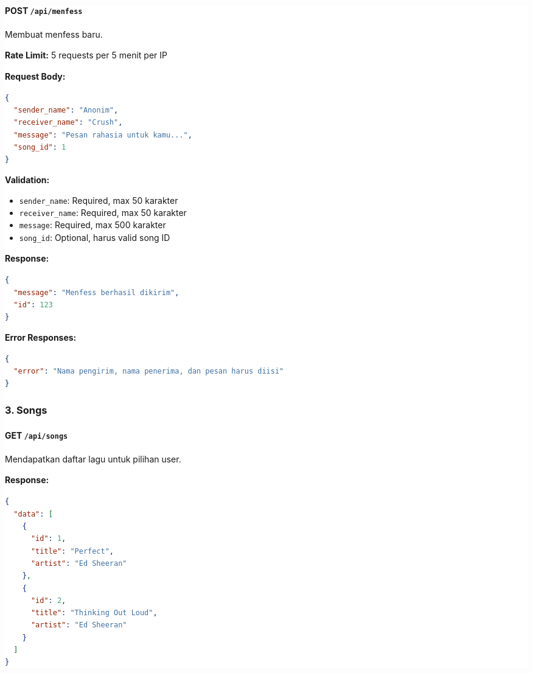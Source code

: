 #### POST `/api/menfess`

Membuat menfess baru.

**Rate Limit:** 5 requests per 5 menit per IP

**Request Body:**

```json
{
  "sender_name": "Anonim",
  "receiver_name": "Crush",
  "message": "Pesan rahasia untuk kamu...",
  "song_id": 1
}
```

**Validation:**

- `sender_name`: Required, max 50 karakter
- `receiver_name`: Required, max 50 karakter
- `message`: Required, max 500 karakter
- `song_id`: Optional, harus valid song ID

**Response:**

```json
{
  "message": "Menfess berhasil dikirim",
  "id": 123
}
```

**Error Responses:**

```json
{
  "error": "Nama pengirim, nama penerima, dan pesan harus diisi"
}
```

### 3. Songs

#### GET `/api/songs`

Mendapatkan daftar lagu untuk pilihan user.

**Response:**

```json
{
  "data": [
    {
      "id": 1,
      "title": "Perfect",
      "artist": "Ed Sheeran"
    },
    {
      "id": 2,
      "title": "Thinking Out Loud",
      "artist": "Ed Sheeran"
    }
  ]
}
```
